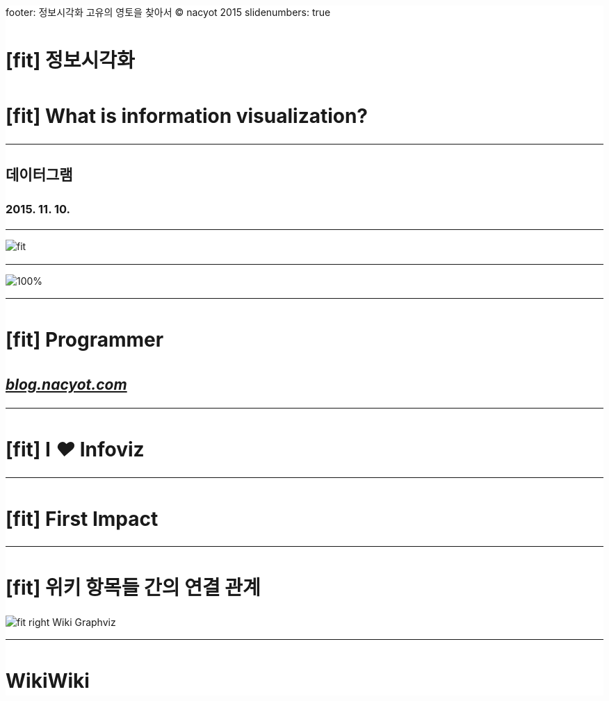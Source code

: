 footer: 정보시각화 고유의 영토을 찾아서 © nacyot 2015
slidenumbers: true

# [fit] 정보시각화
# [fit] What is information visualization?

---

## 데이터그램
### 2015. 11. 10.

---

![fit](http://i.imgur.com/BVz3cIx.png)

---

![100%](http://i.imgur.com/v9PGbL3.jpg)

---

# [fit] Programmer

## *[blog.nacyot.com](http://blog.nacyot.com)*

---

# [fit] I *:heart:* Infoviz

---

# [fit] First Impact

---

# [fit] 위키 항목들 간의 연결 관계

![fit right Wiki Graphviz](http://i.imgur.com/4FjehiQ.gif)

---

# WikiWiki
